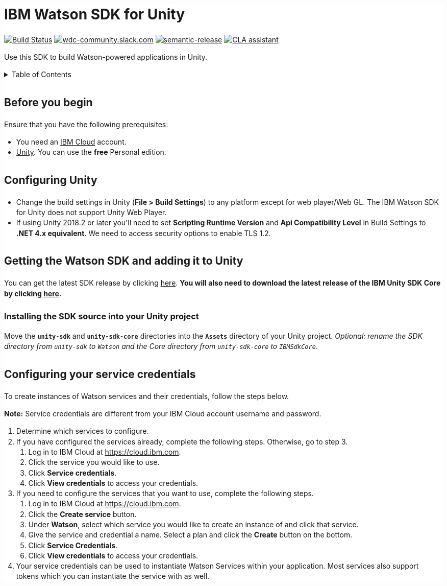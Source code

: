 # IBM Watson SDK for Unity
[![Build Status](https://travis-ci.org/watson-developer-cloud/unity-sdk.svg?branch=develop)](https://travis-ci.org/watson-developer-cloud/unity-sdk)
[![wdc-community.slack.com](https://wdc-slack-inviter.mybluemix.net/badge.svg)](http://wdc-slack-inviter.mybluemix.net/)
[![semantic-release](https://img.shields.io/badge/%20%20%F0%9F%93%A6%F0%9F%9A%80-semantic--release-e10079.svg)](https://github.com/semantic-release/semantic-release)
[![CLA assistant](https://cla-assistant.io/readme/badge/watson-developer-cloud/unity-sdk)](https://cla-assistant.io/watson-developer-cloud/unity-sdk)

Use this SDK to build Watson-powered applications in Unity.

<details><summary>Table of Contents</summary></details>

## Before you begin
Ensure that you have the following prerequisites:

* You need an [IBM Cloud][ibm-cloud-onboarding] account.
* [Unity][get_unity]. You can use the **free** Personal edition.

## Configuring Unity
* Change the build settings in Unity (**File > Build Settings**) to any platform except for web player/Web GL. The IBM Watson SDK for Unity does not support Unity Web Player.
* If using Unity 2018.2 or later you'll need to set **Scripting Runtime Version** and **Api Compatibility Level** in Build Settings to **.NET 4.x equivalent**. We need to access security options to enable TLS 1.2. 

## Getting the Watson SDK and adding it to Unity
You can get the latest SDK release by clicking [here][latest_release_sdk]. **You will also need to download the latest release of the IBM Unity SDK Core by clicking [here][latest_release_core].**

### Installing the SDK source into your Unity project
Move the **`unity-sdk`** and **`unity-sdk-core`** directories into the **`Assets`** directory of your Unity project. _Optional: rename the SDK directory from `unity-sdk` to `Watson` and the Core directory from `unity-sdk-core` to `IBMSdkCore`_.

## Configuring your service credentials
To create instances of Watson services and their credentials, follow the steps below.

**Note:** Service credentials are different from your IBM Cloud account username and password.

1. Determine which services to configure.
1. If you have configured the services already, complete the following steps. Otherwise, go to step 3.
    1. Log in to IBM Cloud at https://cloud.ibm.com.
    1. Click the service you would like to use.
    1. Click **Service credentials**.
    1. Click **View credentials** to access your credentials.
1. If you need to configure the services that you want to use, complete the following steps.
    1. Log in to IBM Cloud at https://cloud.ibm.com.
    1. Click the **Create service** button.
    1. Under **Watson**, select which service you would like to create an instance of and click that service.
    1. Give the service and credential a name. Select a plan and click the **Create** button on the bottom.
    4. Click **Service Credentials**.
    5. Click **View credentials** to access your credentials.
1. Your service credentials can be used to instantiate Watson Services within your application. Most services also support tokens which you can instantiate the service with as well.


[wdc]: https://www.ibm.com/watson/developer/
[wdc_unity_sdk]: https://github.com/watson-developer-cloud/unity-sdk
[latest_release_sdk]: https://github.com/watson-developer-cloud/unity-sdk/releases/latest
[latest_release_core]: https://github.com/IBM/unity-sdk-core/releases/latest
[get_unity]: https://unity3d.com/get-unity
[documentation]: https://watson-developer-cloud.github.io/unity-sdk/
[ibm-cloud-onboarding]: https://cloud.ibm.com/registration?target=/developer/watson&cm_sp=WatsonPlatform-WatsonServices-_-OnPageNavLink-IBMWatson_SDKs-_-Unity
[watson-dashboard]: https://cloud.ibm.com/